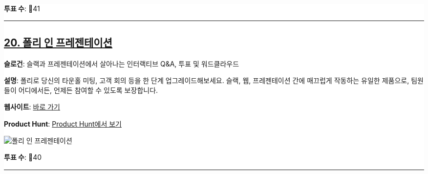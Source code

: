 **투표 수**: 🔺41

---
## [20. 폴리 인 프레젠테이션](https://www.producthunt.com/posts/polly-in-presentations?utm_campaign=producthunt-api&utm_medium=api-v2&utm_source=Application%3A+genexis+%28ID%3A+133272%29)

**슬로건**: 슬랙과 프레젠테이션에서 살아나는 인터랙티브 Q&A, 투표 및 워드클라우드

**설명**: 폴리로 당신의 타운홀 미팅, 고객 회의 등을 한 단계 업그레이드해보세요. 슬랙, 웹, 프레젠테이션 간에 매끄럽게 작동하는 유일한 제품으로, 팀원들이 어디에서든, 언제든 참여할 수 있도록 보장합니다.

**웹사이트**: [바로 가기](https://www.producthunt.com/r/PAQZ7UOSLN3IXF?utm_campaign=producthunt-api&utm_medium=api-v2&utm_source=Application%3A+genexis+%28ID%3A+133272%29)

**Product Hunt**: [Product Hunt에서 보기](https://www.producthunt.com/posts/polly-in-presentations?utm_campaign=producthunt-api&utm_medium=api-v2&utm_source=Application%3A+genexis+%28ID%3A+133272%29)

![폴리 인 프레젠테이션]()


**투표 수**: 🔺40

---